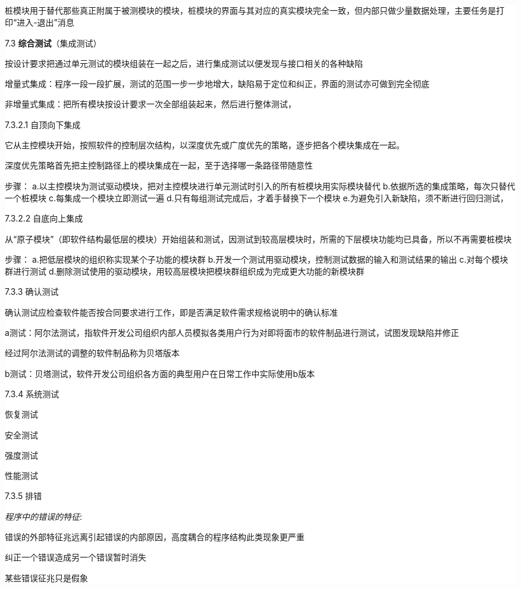 桩模块用于替代那些真正附属于被测模块的模块，桩模块的界面与其对应的真实模块完全一致，但内部只做少量数据处理，主要任务是打印“进入-退出”消息

7.3 **综合测试**（集成测试）

按设计要求把通过单元测试的模块组装在一起之后，进行集成测试以便发现与接口相关的各种缺陷

增量式集成：程序一段一段扩展，测试的范围一步一步地增大，缺陷易于定位和纠正，界面的测试亦可做到完全彻底

非增量式集成：把所有模块按设计要求一次全部组装起来，然后进行整体测试，

7.3.2.1 自顶向下集成

它从主控模块开始，按照软件的控制层次结构，以深度优先或广度优先的策略，逐步把各个模块集成在一起。

深度优先策略首先把主控制路径上的模块集成在一起，至于选择哪一条路径带随意性

步骤：
a.以主控模块为测试驱动模块，把对主控模块进行单元测试时引入的所有桩模块用实际模块替代
b.依据所选的集成策略，每次只替代一个桩模块
c.每集成一个模块立即测试一遍
d.只有每组测试完成后，才着手替换下一个模块
e.为避免引入新缺陷，须不断进行回归测试，

7.3.2.2 自底向上集成

从“原子模块”（即软件结构最低层的模块）开始组装和测试，因测试到较高层模块时，所需的下层模块功能均已具备，所以不再需要桩模块

步骤：
a.把低层模块的组织称实现某个子功能的模块群
b.开发一个测试用驱动模块，控制测试数据的输入和测试结果的输出
c.对每个模块群进行测试
d.删除测试使用的驱动模块，用较高层模块把模块群组织成为完成更大功能的新模块群


7.3.3 确认测试

确认测试应检查软件能否按合同要求进行工作，即是否满足软件需求规格说明中的确认标准

a测试：阿尔法测试，指软件开发公司组织内部人员模拟各类用户行为对即将面市的软件制品进行测试，试图发现缺陷并修正

经过阿尔法测试的调整的软件制品称为贝塔版本

b测试：贝塔测试，软件开发公司组织各方面的典型用户在日常工作中实际使用b版本


7.3.4 系统测试

恢复测试

安全测试

强度测试

性能测试

7.3.5 排错

*程序中的错误的特征*:

错误的外部特征兆远离引起错误的内部原因，高度耦合的程序结构此类现象更严重

纠正一个错误造成另一个错误暂时消失

某些错误征兆只是假象

